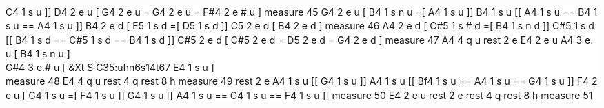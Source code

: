 C4     1        s     u  ]]
D4     2        e     u  [
G4     2        e     u  =
G4     2        e     u  =
F#4    2        e #   u  ]
measure 45
G4     2        e     u  [
B4     1        s n   u  =[
A4     1        s     u  ]]
B4     1        s     u  [[
A4     1        s     u  ==
B4     1        s     u  ==
A4     1        s     u  ]]
B4     2        e     d  [
E5     1        s     d  =[
D5     1        s     d  ]]
C5     2        e     d  [
B4     2        e     d  ]
measure 46
A4     2        e     d  [
C#5    1        s #   d  =[
B4     1        s n   d  ]]
C#5    1        s     d  [[
B4     1        s     d  ==
C#5    1        s     d  ==
B4     1        s     d  ]]
C#5    2        e     d  [
C#5    2        e     d  =
D5     2        e     d  =
G4     2        e     d  ]
measure 47
A4     4        q     u
rest   2        e
E4     2        e     u
A4     3        e.    u  [
B4     1        s n   u  ]\
G#4    3        e.#   u  [      &Xt 
S C35:uhn6s14t67 
E4     1        s     u  ]\
measure 48
E4     4        q     u
rest   4        q
rest   8        h
measure 49
rest   2        e
A4     1        s     u  [[
G4     1        s     u  ]]
A4     1        s     u  [[
Bf4    1        s     u  ==
A4     1        s     u  ==
G4     1        s     u  ]]
F4     2        e     u  [
G4     1        s     u  =[
F4     1        s     u  ]]
G4     1        s     u  [[
A4     1        s     u  ==
G4     1        s     u  ==
F4     1        s     u  ]]
measure 50
E4     2        e     u
rest   2        e
rest   4        q
rest   8        h
measure 51